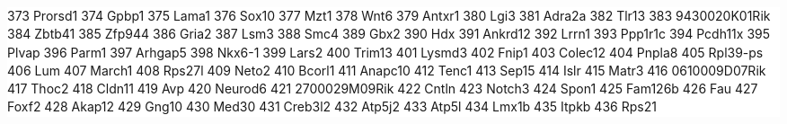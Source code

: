   <TR> <TD align="right"> 373 </TD> <TD> Prorsd1 </TD> </TR>
  <TR> <TD align="right"> 374 </TD> <TD> Gpbp1 </TD> </TR>
  <TR> <TD align="right"> 375 </TD> <TD> Lama1 </TD> </TR>
  <TR> <TD align="right"> 376 </TD> <TD> Sox10 </TD> </TR>
  <TR> <TD align="right"> 377 </TD> <TD> Mzt1 </TD> </TR>
  <TR> <TD align="right"> 378 </TD> <TD> Wnt6 </TD> </TR>
  <TR> <TD align="right"> 379 </TD> <TD> Antxr1 </TD> </TR>
  <TR> <TD align="right"> 380 </TD> <TD> Lgi3 </TD> </TR>
  <TR> <TD align="right"> 381 </TD> <TD> Adra2a </TD> </TR>
  <TR> <TD align="right"> 382 </TD> <TD> Tlr13 </TD> </TR>
  <TR> <TD align="right"> 383 </TD> <TD> 9430020K01Rik </TD> </TR>
  <TR> <TD align="right"> 384 </TD> <TD> Zbtb41 </TD> </TR>
  <TR> <TD align="right"> 385 </TD> <TD> Zfp944 </TD> </TR>
  <TR> <TD align="right"> 386 </TD> <TD> Gria2 </TD> </TR>
  <TR> <TD align="right"> 387 </TD> <TD> Lsm3 </TD> </TR>
  <TR> <TD align="right"> 388 </TD> <TD> Smc4 </TD> </TR>
  <TR> <TD align="right"> 389 </TD> <TD> Gbx2 </TD> </TR>
  <TR> <TD align="right"> 390 </TD> <TD> Hdx </TD> </TR>
  <TR> <TD align="right"> 391 </TD> <TD> Ankrd12 </TD> </TR>
  <TR> <TD align="right"> 392 </TD> <TD> Lrrn1 </TD> </TR>
  <TR> <TD align="right"> 393 </TD> <TD> Ppp1r1c </TD> </TR>
  <TR> <TD align="right"> 394 </TD> <TD> Pcdh11x </TD> </TR>
  <TR> <TD align="right"> 395 </TD> <TD> Plvap </TD> </TR>
  <TR> <TD align="right"> 396 </TD> <TD> Parm1 </TD> </TR>
  <TR> <TD align="right"> 397 </TD> <TD> Arhgap5 </TD> </TR>
  <TR> <TD align="right"> 398 </TD> <TD> Nkx6-1 </TD> </TR>
  <TR> <TD align="right"> 399 </TD> <TD> Lars2 </TD> </TR>
  <TR> <TD align="right"> 400 </TD> <TD> Trim13 </TD> </TR>
  <TR> <TD align="right"> 401 </TD> <TD> Lysmd3 </TD> </TR>
  <TR> <TD align="right"> 402 </TD> <TD> Fnip1 </TD> </TR>
  <TR> <TD align="right"> 403 </TD> <TD> Colec12 </TD> </TR>
  <TR> <TD align="right"> 404 </TD> <TD> Pnpla8 </TD> </TR>
  <TR> <TD align="right"> 405 </TD> <TD> Rpl39-ps </TD> </TR>
  <TR> <TD align="right"> 406 </TD> <TD> Lum </TD> </TR>
  <TR> <TD align="right"> 407 </TD> <TD> March1 </TD> </TR>
  <TR> <TD align="right"> 408 </TD> <TD> Rps27l </TD> </TR>
  <TR> <TD align="right"> 409 </TD> <TD> Neto2 </TD> </TR>
  <TR> <TD align="right"> 410 </TD> <TD> Bcorl1 </TD> </TR>
  <TR> <TD align="right"> 411 </TD> <TD> Anapc10 </TD> </TR>
  <TR> <TD align="right"> 412 </TD> <TD> Tenc1 </TD> </TR>
  <TR> <TD align="right"> 413 </TD> <TD> Sep15 </TD> </TR>
  <TR> <TD align="right"> 414 </TD> <TD> Islr </TD> </TR>
  <TR> <TD align="right"> 415 </TD> <TD> Matr3 </TD> </TR>
  <TR> <TD align="right"> 416 </TD> <TD> 0610009D07Rik </TD> </TR>
  <TR> <TD align="right"> 417 </TD> <TD> Thoc2 </TD> </TR>
  <TR> <TD align="right"> 418 </TD> <TD> Cldn11 </TD> </TR>
  <TR> <TD align="right"> 419 </TD> <TD> Avp </TD> </TR>
  <TR> <TD align="right"> 420 </TD> <TD> Neurod6 </TD> </TR>
  <TR> <TD align="right"> 421 </TD> <TD> 2700029M09Rik </TD> </TR>
  <TR> <TD align="right"> 422 </TD> <TD> Cntln </TD> </TR>
  <TR> <TD align="right"> 423 </TD> <TD> Notch3 </TD> </TR>
  <TR> <TD align="right"> 424 </TD> <TD> Spon1 </TD> </TR>
  <TR> <TD align="right"> 425 </TD> <TD> Fam126b </TD> </TR>
  <TR> <TD align="right"> 426 </TD> <TD> Fau </TD> </TR>
  <TR> <TD align="right"> 427 </TD> <TD> Foxf2 </TD> </TR>
  <TR> <TD align="right"> 428 </TD> <TD> Akap12 </TD> </TR>
  <TR> <TD align="right"> 429 </TD> <TD> Gng10 </TD> </TR>
  <TR> <TD align="right"> 430 </TD> <TD> Med30 </TD> </TR>
  <TR> <TD align="right"> 431 </TD> <TD> Creb3l2 </TD> </TR>
  <TR> <TD align="right"> 432 </TD> <TD> Atp5j2 </TD> </TR>
  <TR> <TD align="right"> 433 </TD> <TD> Atp5l </TD> </TR>
  <TR> <TD align="right"> 434 </TD> <TD> Lmx1b </TD> </TR>
  <TR> <TD align="right"> 435 </TD> <TD> Itpkb </TD> </TR>
  <TR> <TD align="right"> 436 </TD> <TD> Rps21 </TD> </TR>